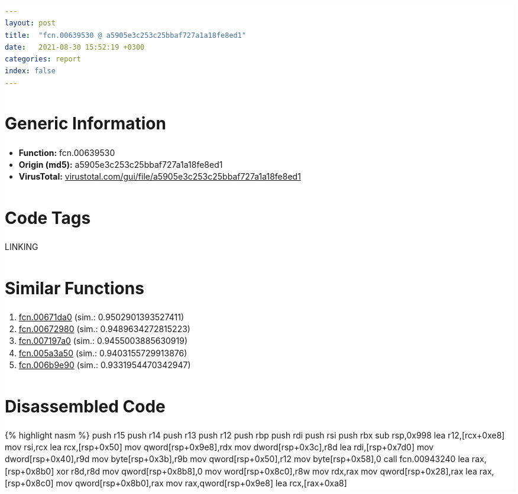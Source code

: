 ```yaml
---
layout: post
title:  "fcn.00639530 @ a5905e3c253c25bbaf727a1a18fe8ed1"
date:   2021-08-30 15:52:19 +0300
categories: report
index: false
---
```


# Generic Information
- **Function:** fcn.00639530
- **Origin (md5):** a5905e3c253c25bbaf727a1a18fe8ed1
- **VirusTotal:** [virustotal.com/gui/file/a5905e3c253c25bbaf727a1a18fe8ed1][virustotal_ref]

# Code Tags
<span class="tag" id="LINKING">LINKING</span>


# Similar Functions

1. [fcn.00671da0][similar_1_ref] (sim.: 0.9502901393527411)
2. [fcn.00672980][similar_2_ref] (sim.: 0.9489634272815223)
3. [fcn.007197a0][similar_3_ref] (sim.: 0.9455003885630919)
4. [fcn.005a3a50][similar_4_ref] (sim.: 0.9403155729913876)
5. [fcn.006b9e90][similar_5_ref] (sim.: 0.9331954470342947)


# Disassembled Code

{% highlight nasm %}
push r15
push r14
push r13
push r12
push rbp
push rdi
push rsi
push rbx
sub rsp,0x998
lea r12,[rcx+0xe8]
mov rsi,rcx
lea rcx,[rsp+0x50]
mov qword[rsp+0x9e8],rdx
mov dword[rsp+0x3c],r8d
lea rdi,[rsp+0x7d0]
mov dword[rsp+0x40],r9d
mov byte[rsp+0x3b],r9b
mov qword[rsp+0x50],r12
mov byte[rsp+0x58],0
call fcn.00943240
lea rax,[rsp+0x8b0]
xor r8d,r8d
mov qword[rsp+0x8b8],0
mov word[rsp+0x8c0],r8w
mov rdx,rax
mov qword[rsp+0x28],rax
lea rax,[rsp+0x8c0]
mov qword[rsp+0x8b0],rax
mov rax,qword[rsp+0x9e8]
lea rcx,[rax+0xa8]

[similar_1_ref]: /report/fcn.00671da0@a5905e3c253c25bbaf727a1a18fe8ed1
[similar_2_ref]: /report/fcn.00672980@a5905e3c253c25bbaf727a1a18fe8ed1
[similar_3_ref]: /report/fcn.007197a0@a5905e3c253c25bbaf727a1a18fe8ed1
[similar_4_ref]: /report/fcn.005a3a50@a5905e3c253c25bbaf727a1a18fe8ed1
[similar_5_ref]: /report/fcn.006b9e90@a5905e3c253c25bbaf727a1a18fe8ed1
[virustotal_ref]: https://www.virustotal.com/gui/file/a5905e3c253c25bbaf727a1a18fe8ed1